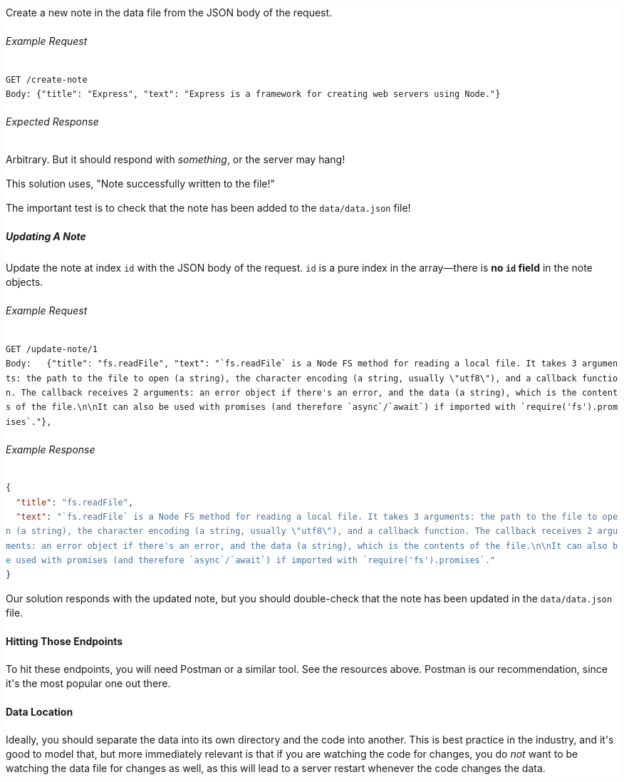 Create a new note in the data file from the JSON body of the request.

###### Example Request

```
GET /create-note
Body: {"title": "Express", "text": "Express is a framework for creating web servers using Node."}
```

###### Expected Response

Arbitrary. But it should respond with _something_, or the server may hang!

This solution uses, "Note successfully written to the file!"

The important test is to check that the note has been added to the `data/data.json` file!

##### Updating A Note

Update the note at index `id` with the JSON body of the request. `id` is a pure index in the array—there is **no `id` field** in the note objects.

###### Example Request

```
GET /update-note/1
Body:   {"title": "fs.readFile", "text": "`fs.readFile` is a Node FS method for reading a local file. It takes 3 arguments: the path to the file to open (a string), the character encoding (a string, usually \"utf8\"), and a callback function. The callback receives 2 arguments: an error object if there's an error, and the data (a string), which is the contents of the file.\n\nIt can also be used with promises (and therefore `async`/`await`) if imported with `require('fs').promises`."},
```


###### Example Response

```json
{
  "title": "fs.readFile",
  "text": "`fs.readFile` is a Node FS method for reading a local file. It takes 3 arguments: the path to the file to open (a string), the character encoding (a string, usually \"utf8\"), and a callback function. The callback receives 2 arguments: an error object if there's an error, and the data (a string), which is the contents of the file.\n\nIt can also be used with promises (and therefore `async`/`await`) if imported with `require('fs').promises`."
}
```

Our solution responds with the updated note, but you should double-check that the note has been updated in the `data/data.json` file.

#### Hitting Those Endpoints

To hit these endpoints, you will need Postman or a similar tool. See the resources above. Postman is our recommendation, since it's the most popular one out there.

#### Data Location

Ideally, you should separate the data into its own directory and the code into another. This is best practice in the industry, and it's good to model that, but more immediately relevant is that if you are watching the code for changes, you do _not_ want to be watching the data file for changes as well, as this will lead to a server restart whenever the code changes the data.
